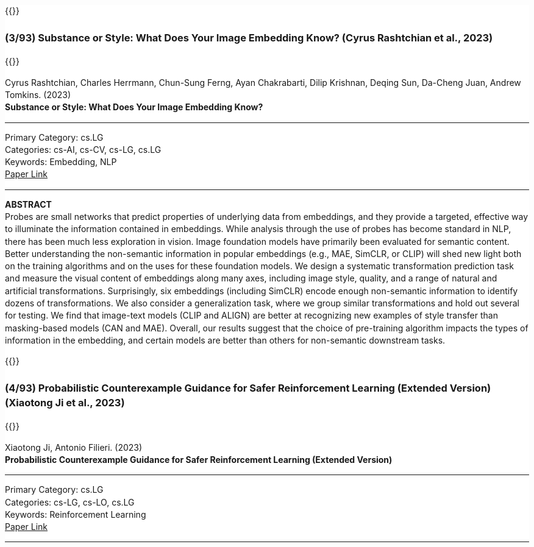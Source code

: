 {{</citation>}}


### (3/93) Substance or Style: What Does Your Image Embedding Know? (Cyrus Rashtchian et al., 2023)

{{<citation>}}

Cyrus Rashtchian, Charles Herrmann, Chun-Sung Ferng, Ayan Chakrabarti, Dilip Krishnan, Deqing Sun, Da-Cheng Juan, Andrew Tomkins. (2023)  
**Substance or Style: What Does Your Image Embedding Know?**  

---
Primary Category: cs.LG  
Categories: cs-AI, cs-CV, cs-LG, cs.LG  
Keywords: Embedding, NLP  
[Paper Link](http://arxiv.org/abs/2307.05610v1)  

---


**ABSTRACT**  
Probes are small networks that predict properties of underlying data from embeddings, and they provide a targeted, effective way to illuminate the information contained in embeddings. While analysis through the use of probes has become standard in NLP, there has been much less exploration in vision. Image foundation models have primarily been evaluated for semantic content. Better understanding the non-semantic information in popular embeddings (e.g., MAE, SimCLR, or CLIP) will shed new light both on the training algorithms and on the uses for these foundation models. We design a systematic transformation prediction task and measure the visual content of embeddings along many axes, including image style, quality, and a range of natural and artificial transformations. Surprisingly, six embeddings (including SimCLR) encode enough non-semantic information to identify dozens of transformations. We also consider a generalization task, where we group similar transformations and hold out several for testing. We find that image-text models (CLIP and ALIGN) are better at recognizing new examples of style transfer than masking-based models (CAN and MAE). Overall, our results suggest that the choice of pre-training algorithm impacts the types of information in the embedding, and certain models are better than others for non-semantic downstream tasks.

{{</citation>}}


### (4/93) Probabilistic Counterexample Guidance for Safer Reinforcement Learning (Extended Version) (Xiaotong Ji et al., 2023)

{{<citation>}}

Xiaotong Ji, Antonio Filieri. (2023)  
**Probabilistic Counterexample Guidance for Safer Reinforcement Learning (Extended Version)**  

---
Primary Category: cs.LG  
Categories: cs-LG, cs-LO, cs.LG  
Keywords: Reinforcement Learning  
[Paper Link](http://arxiv.org/abs/2307.04927v2)  

---
